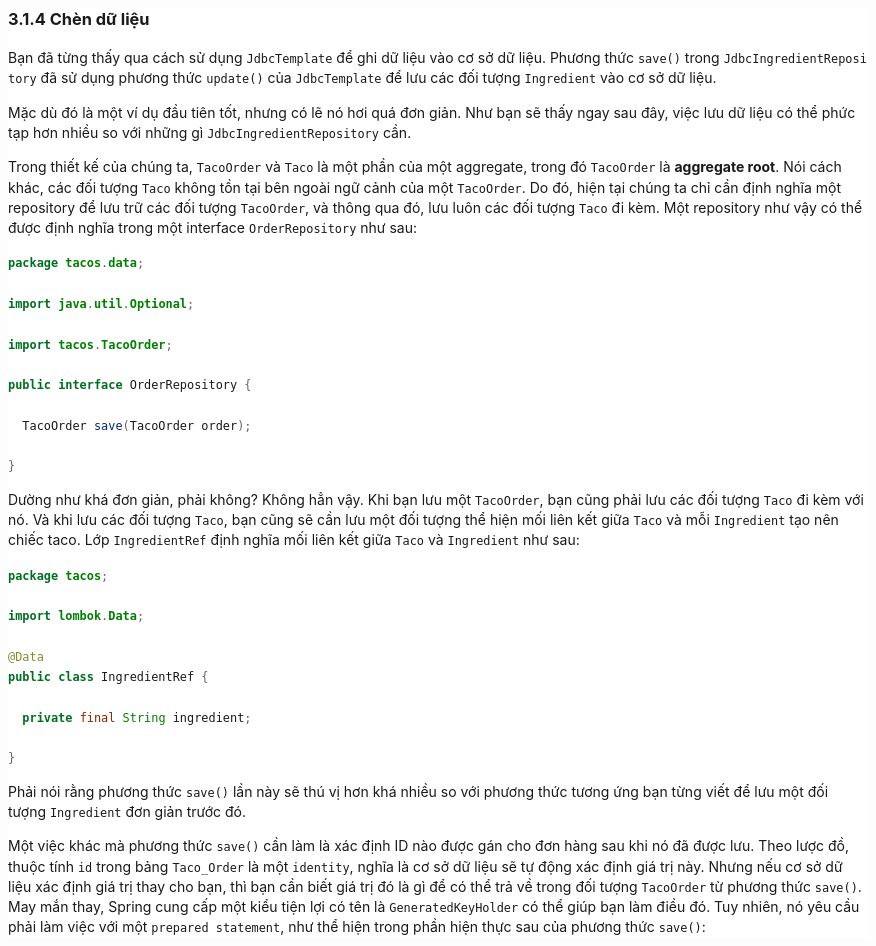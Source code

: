 ### 3.1.4 Chèn dữ liệu

Bạn đã từng thấy qua cách sử dụng `JdbcTemplate` để ghi dữ liệu vào cơ sở dữ liệu. Phương thức `save()` trong `JdbcIngredientRepository` đã sử dụng phương thức `update()` của `JdbcTemplate` để lưu các đối tượng `Ingredient` vào cơ sở dữ liệu.

Mặc dù đó là một ví dụ đầu tiên tốt, nhưng có lẽ nó hơi quá đơn giản. Như bạn sẽ thấy ngay sau đây, việc lưu dữ liệu có thể phức tạp hơn nhiều so với những gì `JdbcIngredientRepository` cần.

Trong thiết kế của chúng ta, `TacoOrder` và `Taco` là một phần của một aggregate, trong đó `TacoOrder` là **aggregate root**. Nói cách khác, các đối tượng `Taco` không tồn tại bên ngoài ngữ cảnh của một `TacoOrder`. Do đó, hiện tại chúng ta chỉ cần định nghĩa một repository để lưu trữ các đối tượng `TacoOrder`, và thông qua đó, lưu luôn các đối tượng `Taco` đi kèm. Một repository như vậy có thể được định nghĩa trong một interface `OrderRepository` như sau:

```java
package tacos.data;

import java.util.Optional;

import tacos.TacoOrder;

public interface OrderRepository {

  TacoOrder save(TacoOrder order);

}
```

Dường như khá đơn giản, phải không? Không hẳn vậy. Khi bạn lưu một `TacoOrder`, bạn cũng phải lưu các đối tượng `Taco` đi kèm với nó. Và khi lưu các đối tượng `Taco`, bạn cũng sẽ cần lưu một đối tượng thể hiện mối liên kết giữa `Taco` và mỗi `Ingredient` tạo nên chiếc taco. Lớp `IngredientRef` định nghĩa mối liên kết giữa `Taco` và `Ingredient` như sau:

```java
package tacos;

import lombok.Data;

@Data
public class IngredientRef {

  private final String ingredient;

}
```

Phải nói rằng phương thức `save()` lần này sẽ thú vị hơn khá nhiều so với phương thức tương ứng bạn từng viết để lưu một đối tượng `Ingredient` đơn giản trước đó.

Một việc khác mà phương thức `save()` cần làm là xác định ID nào được gán cho đơn hàng sau khi nó đã được lưu. Theo lược đồ, thuộc tính `id` trong bảng `Taco_Order` là một `identity`, nghĩa là cơ sở dữ liệu sẽ tự động xác định giá trị này. Nhưng nếu cơ sở dữ liệu xác định giá trị thay cho bạn, thì bạn cần biết giá trị đó là gì để có thể trả về trong đối tượng `TacoOrder` từ phương thức `save()`. May mắn thay, Spring cung cấp một kiểu tiện lợi có tên là `GeneratedKeyHolder` có thể giúp bạn làm điều đó. Tuy nhiên, nó yêu cầu phải làm việc với một `prepared statement`, như thể hiện trong phần hiện thực sau của phương thức `save()`:

